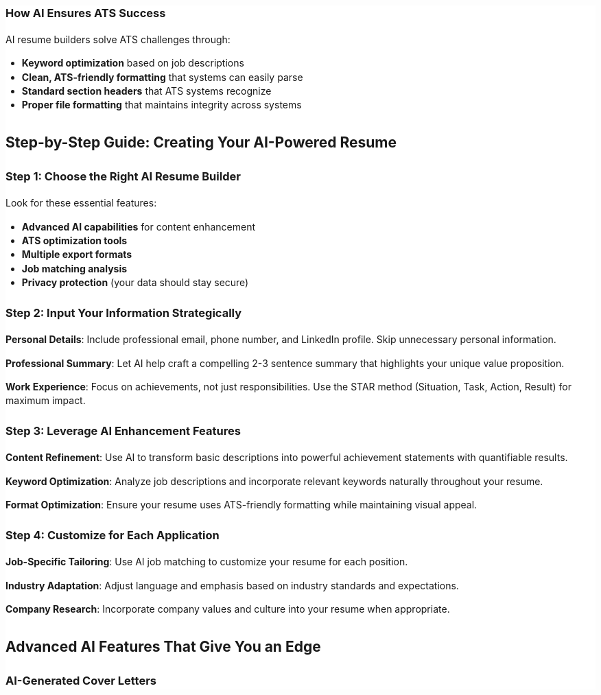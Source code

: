 ### How AI Ensures ATS Success

AI resume builders solve ATS challenges through:

- **Keyword optimization** based on job descriptions
- **Clean, ATS-friendly formatting** that systems can easily parse
- **Standard section headers** that ATS systems recognize
- **Proper file formatting** that maintains integrity across systems

## Step-by-Step Guide: Creating Your AI-Powered Resume

### Step 1: Choose the Right AI Resume Builder

Look for these essential features:
- **Advanced AI capabilities** for content enhancement
- **ATS optimization tools**
- **Multiple export formats**
- **Job matching analysis**
- **Privacy protection** (your data should stay secure)

### Step 2: Input Your Information Strategically

**Personal Details**: Include professional email, phone number, and LinkedIn profile. Skip unnecessary personal information.

**Professional Summary**: Let AI help craft a compelling 2-3 sentence summary that highlights your unique value proposition.

**Work Experience**: Focus on achievements, not just responsibilities. Use the STAR method (Situation, Task, Action, Result) for maximum impact.

### Step 3: Leverage AI Enhancement Features

**Content Refinement**: Use AI to transform basic descriptions into powerful achievement statements with quantifiable results.

**Keyword Optimization**: Analyze job descriptions and incorporate relevant keywords naturally throughout your resume.

**Format Optimization**: Ensure your resume uses ATS-friendly formatting while maintaining visual appeal.

### Step 4: Customize for Each Application

**Job-Specific Tailoring**: Use AI job matching to customize your resume for each position.

**Industry Adaptation**: Adjust language and emphasis based on industry standards and expectations.

**Company Research**: Incorporate company values and culture into your resume when appropriate.

## Advanced AI Features That Give You an Edge

### AI-Generated Cover Letters
